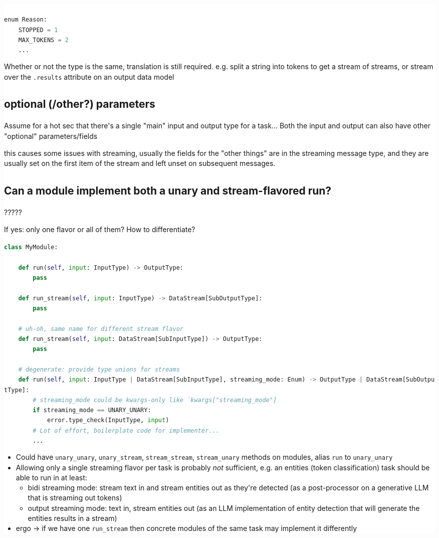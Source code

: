 ```python
    
enum Reason:
    STOPPED = 1
    MAX_TOKENS = 2
    ...
```


Whether or not the type is the same, translation is still required.
e.g. split a string into tokens to get a stream of streams, or stream over the `.results` attribute on an output data model

## optional (/other?) parameters

Assume for a hot sec that there's a single "main" input and output type for a task...
Both the input and output can also have other "optional" parameters/fields

this causes some issues with streaming, usually the fields for the "other things" are in the streaming message type,
and they are usually set on the first item of the stream and left unset on subsequent messages.

## Can a module implement both a unary and stream-flavored run?

?????

If yes: only one flavor or all of them? How to differentiate?
```python
class MyModule:

    def run(self, input: InputType) -> OutputType:
        pass

    def run_stream(self, input: InputType) -> DataStream[SubOutputType]:
        pass

    # uh-oh, same name for different stream flavor
    def run_stream(self, input: DataStream[SubInputType]) -> OutputType:
        pass

    # degenerate: provide type unions for streams
    def run(self, input: InputType | DataStream[SubInputType], streaming_mode: Enum) -> OutputType | DataStream[SubOutputType]:
        # streaming_mode could be kwargs-only like `kwargs["streaming_mode"]
        if streaming_mode == UNARY_UNARY:
            error.type_check(InputType, input)
        # Lot of effort, boilerplate code for implementer...
        ...
```
- Could have `unary_unary`, `unary_stream`, `stream_stream`, `stream_unary` methods on modules, alias `run` to `unary_unary`
- Allowing only a single streaming flavor per task is probably _not_ sufficient, e.g. an entities (token classification) task should be able to run in at least:
  - bidi streaming mode: stream text in and stream entities out as they're detected (as a post-processor on a generative LLM that is streaming out tokens)
  - output streaming mode: text in, stream entities out (as an LLM implementation of entity detection that will generate the entities results in a stream)
- ergo -> if we have one `run_stream` then concrete modules of the same task may implement it differently
